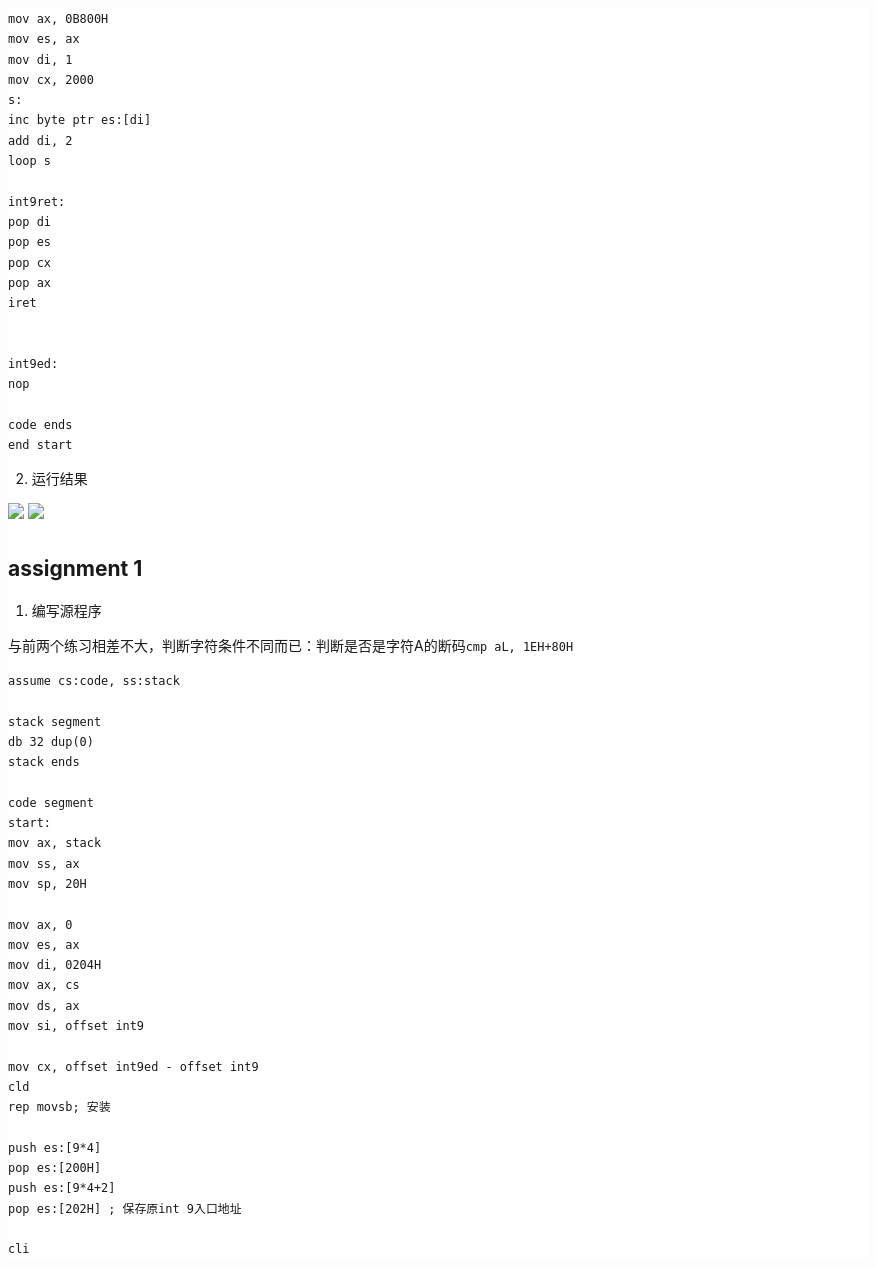 ```
mov ax, 0B800H
mov es, ax
mov di, 1
mov cx, 2000
s:
inc byte ptr es:[di]
add di, 2
loop s

int9ret:
pop di
pop es
pop cx
pop ax
iret


int9ed:
nop

code ends
end start
```

2. 运行结果

![](attachment/877445709c8ed9e5d56a7314e57f8ea3.png)
![](attachment/030425252bf3048fb11aa73425e64b26.png)
## assignment 1

1. 编写源程序

与前两个练习相差不大，判断字符条件不同而已：判断是否是字符A的断码`cmp aL, 1EH+80H`
```
assume cs:code, ss:stack

stack segment
db 32 dup(0)
stack ends

code segment
start:
mov ax, stack
mov ss, ax
mov sp, 20H

mov ax, 0
mov es, ax
mov di, 0204H
mov ax, cs
mov ds, ax
mov si, offset int9

mov cx, offset int9ed - offset int9
cld
rep movsb; 安装

push es:[9*4]
pop es:[200H]
push es:[9*4+2]
pop es:[202H] ; 保存原int 9入口地址

cli
```